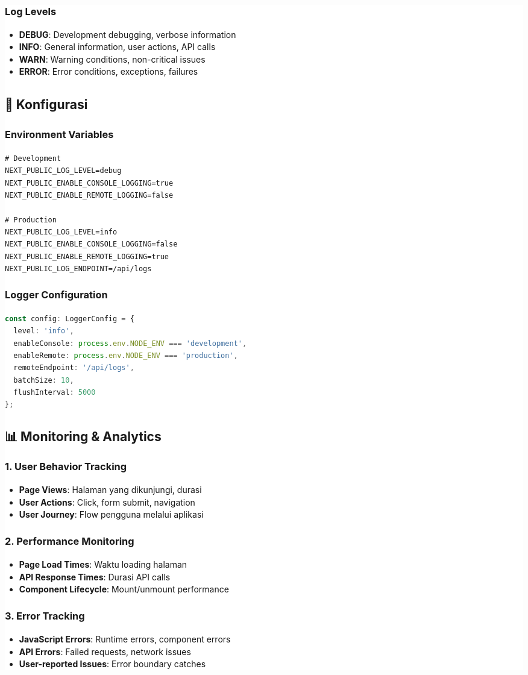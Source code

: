 ### Log Levels
- **DEBUG**: Development debugging, verbose information
- **INFO**: General information, user actions, API calls
- **WARN**: Warning conditions, non-critical issues
- **ERROR**: Error conditions, exceptions, failures

## 🔧 Konfigurasi

### Environment Variables
```env
# Development
NEXT_PUBLIC_LOG_LEVEL=debug
NEXT_PUBLIC_ENABLE_CONSOLE_LOGGING=true
NEXT_PUBLIC_ENABLE_REMOTE_LOGGING=false

# Production
NEXT_PUBLIC_LOG_LEVEL=info
NEXT_PUBLIC_ENABLE_CONSOLE_LOGGING=false
NEXT_PUBLIC_ENABLE_REMOTE_LOGGING=true
NEXT_PUBLIC_LOG_ENDPOINT=/api/logs
```

### Logger Configuration
```typescript
const config: LoggerConfig = {
  level: 'info',
  enableConsole: process.env.NODE_ENV === 'development',
  enableRemote: process.env.NODE_ENV === 'production',
  remoteEndpoint: '/api/logs',
  batchSize: 10,
  flushInterval: 5000
};
```

## 📊 Monitoring & Analytics

### 1. User Behavior Tracking
- **Page Views**: Halaman yang dikunjungi, durasi
- **User Actions**: Click, form submit, navigation
- **User Journey**: Flow pengguna melalui aplikasi

### 2. Performance Monitoring
- **Page Load Times**: Waktu loading halaman
- **API Response Times**: Durasi API calls
- **Component Lifecycle**: Mount/unmount performance

### 3. Error Tracking
- **JavaScript Errors**: Runtime errors, component errors
- **API Errors**: Failed requests, network issues
- **User-reported Issues**: Error boundary catches
